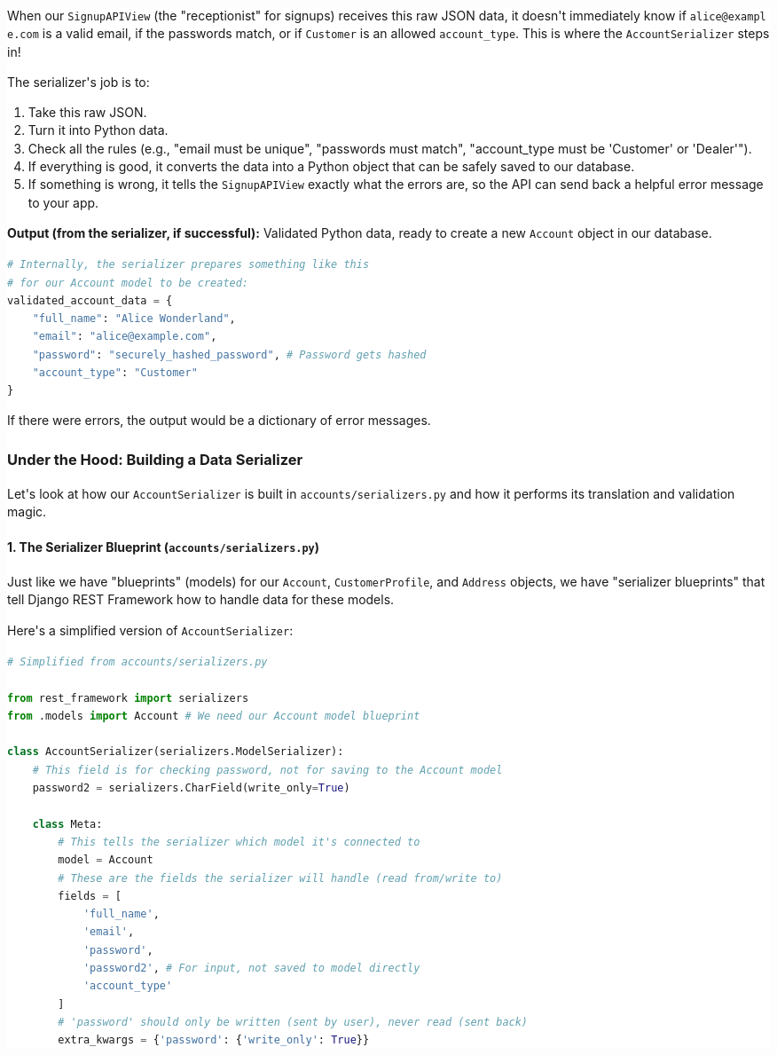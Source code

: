 When our `SignupAPIView` (the "receptionist" for signups) receives this raw JSON data, it doesn't immediately know if `alice@example.com` is a valid email, if the passwords match, or if `Customer` is an allowed `account_type`. This is where the `AccountSerializer` steps in!

The serializer's job is to:
1.  Take this raw JSON.
2.  Turn it into Python data.
3.  Check all the rules (e.g., "email must be unique", "passwords must match", "account_type must be 'Customer' or 'Dealer'").
4.  If everything is good, it converts the data into a Python object that can be safely saved to our database.
5.  If something is wrong, it tells the `SignupAPIView` exactly what the errors are, so the API can send back a helpful error message to your app.

**Output (from the serializer, if successful):**
Validated Python data, ready to create a new `Account` object in our database.

```python
# Internally, the serializer prepares something like this
# for our Account model to be created:
validated_account_data = {
    "full_name": "Alice Wonderland",
    "email": "alice@example.com",
    "password": "securely_hashed_password", # Password gets hashed
    "account_type": "Customer"
}
```
If there were errors, the output would be a dictionary of error messages.

### Under the Hood: Building a Data Serializer

Let's look at how our `AccountSerializer` is built in `accounts/serializers.py` and how it performs its translation and validation magic.

#### 1. The Serializer Blueprint (`accounts/serializers.py`)

Just like we have "blueprints" (models) for our `Account`, `CustomerProfile`, and `Address` objects, we have "serializer blueprints" that tell Django REST Framework how to handle data for these models.

Here's a simplified version of `AccountSerializer`:

```python
# Simplified from accounts/serializers.py

from rest_framework import serializers
from .models import Account # We need our Account model blueprint

class AccountSerializer(serializers.ModelSerializer):
    # This field is for checking password, not for saving to the Account model
    password2 = serializers.CharField(write_only=True) 
    
    class Meta:
        # This tells the serializer which model it's connected to
        model = Account
        # These are the fields the serializer will handle (read from/write to)
        fields = [
            'full_name', 
            'email', 
            'password', 
            'password2', # For input, not saved to model directly
            'account_type'
        ]
        # 'password' should only be written (sent by user), never read (sent back)
        extra_kwargs = {'password': {'write_only': True}} 

```